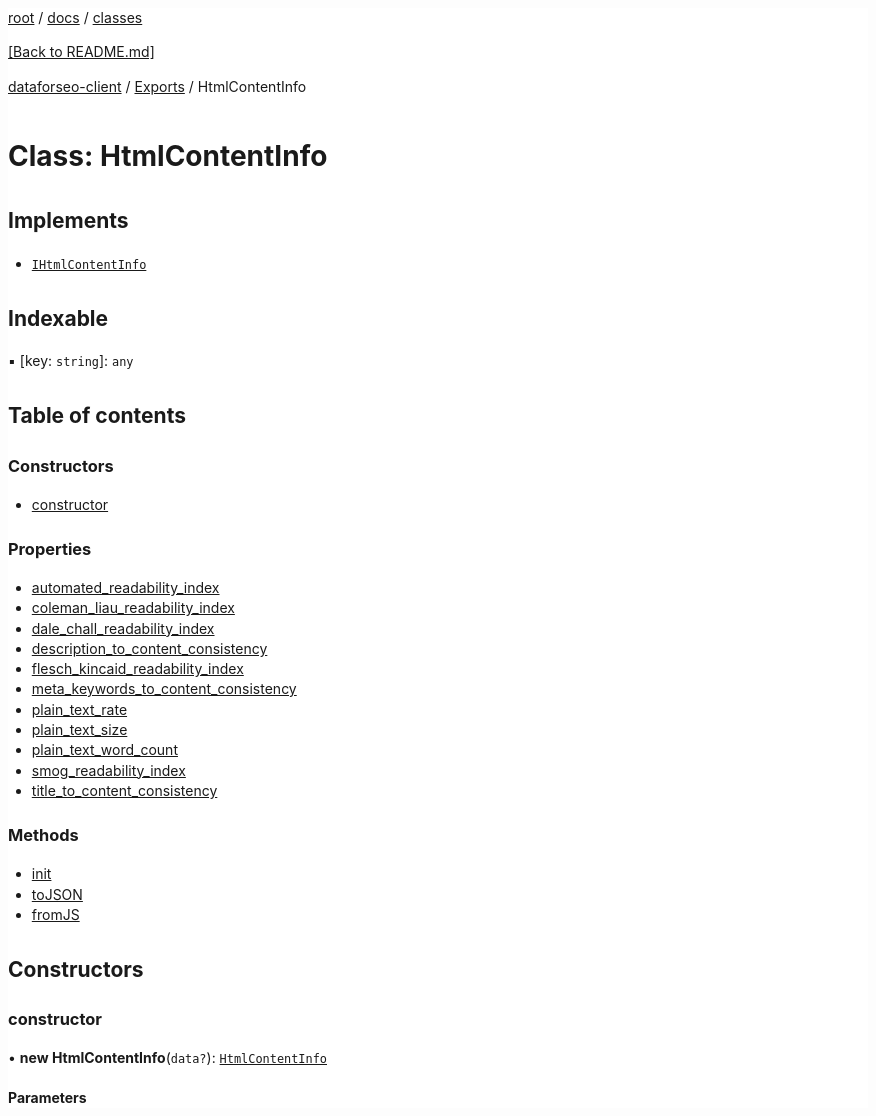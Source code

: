 [root](./../../ "root") / [docs](./../ "docs") / [classes](./ "classes")

[[Back to README.md]](./../../README.md "[Back to README.md]")

[dataforseo-client](../README.md) / [Exports](../modules.md) / HtmlContentInfo

# Class: HtmlContentInfo

## Implements

- [`IHtmlContentInfo`](../interfaces/IHtmlContentInfo.md)

## Indexable

▪ [key: `string`]: `any`

## Table of contents

### Constructors

- [constructor](HtmlContentInfo.md#constructor)

### Properties

- [automated\_readability\_index](HtmlContentInfo.md#automated_readability_index)
- [coleman\_liau\_readability\_index](HtmlContentInfo.md#coleman_liau_readability_index)
- [dale\_chall\_readability\_index](HtmlContentInfo.md#dale_chall_readability_index)
- [description\_to\_content\_consistency](HtmlContentInfo.md#description_to_content_consistency)
- [flesch\_kincaid\_readability\_index](HtmlContentInfo.md#flesch_kincaid_readability_index)
- [meta\_keywords\_to\_content\_consistency](HtmlContentInfo.md#meta_keywords_to_content_consistency)
- [plain\_text\_rate](HtmlContentInfo.md#plain_text_rate)
- [plain\_text\_size](HtmlContentInfo.md#plain_text_size)
- [plain\_text\_word\_count](HtmlContentInfo.md#plain_text_word_count)
- [smog\_readability\_index](HtmlContentInfo.md#smog_readability_index)
- [title\_to\_content\_consistency](HtmlContentInfo.md#title_to_content_consistency)

### Methods

- [init](HtmlContentInfo.md#init)
- [toJSON](HtmlContentInfo.md#tojson)
- [fromJS](HtmlContentInfo.md#fromjs)

## Constructors

### constructor

• **new HtmlContentInfo**(`data?`): [`HtmlContentInfo`](HtmlContentInfo.md)

#### Parameters
